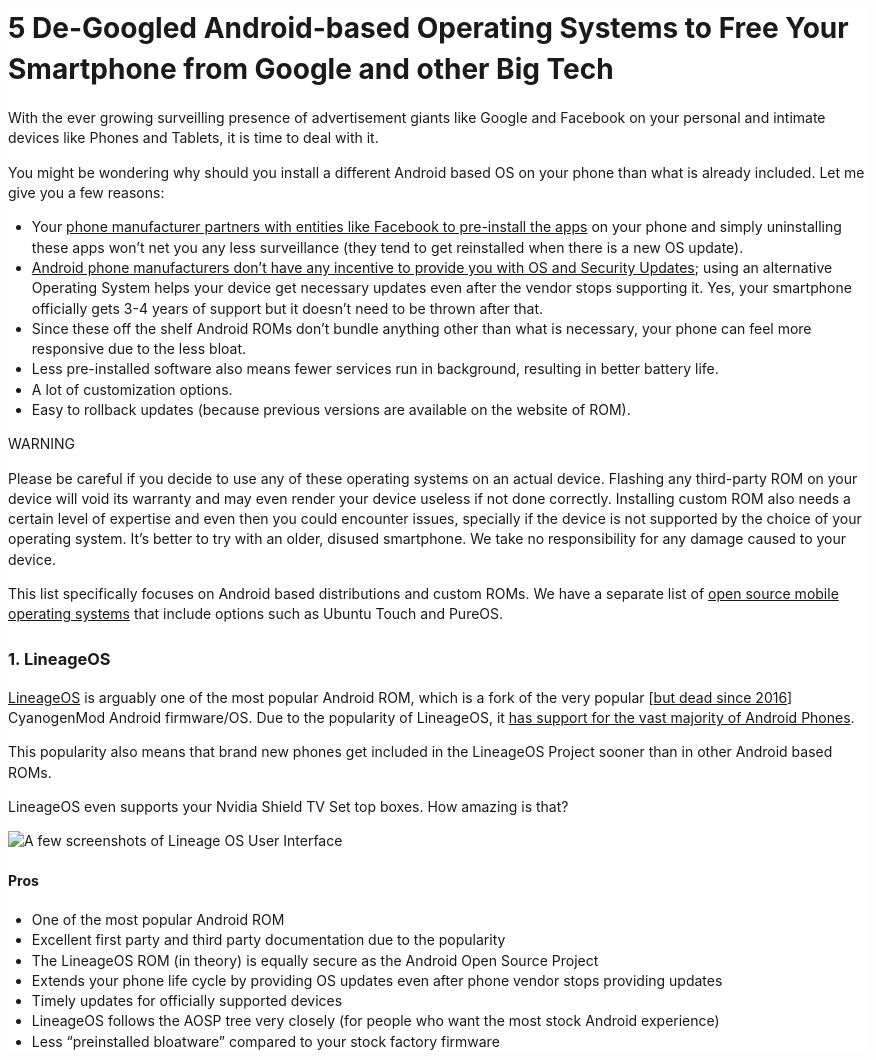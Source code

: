 [#]: subject: "5 De-Googled Android-based Operating Systems to Free Your Smartphone from Google and other Big Tech"
[#]: via: "https://itsfoss.com/android-distributions-roms/"
[#]: author: "Pratham Patel https://itsfoss.com/author/pratham/"
[#]: collector: "lujun9972"
[#]: translator: " "
[#]: reviewer: " "
[#]: publisher: " "
[#]: url: " "

5 De-Googled Android-based Operating Systems to Free Your Smartphone from Google and other Big Tech
======

With the ever growing surveilling presence of advertisement giants like Google and Facebook on your personal and intimate devices like Phones and Tablets, it is time to deal with it.

You might be wondering why should you install a different Android based OS on your phone than what is already included. Let me give you a few reasons:

  * Your [phone manufacturer partners with entities like Facebook to pre-install the apps][1] on your phone and simply uninstalling these apps won’t net you any less surveillance (they tend to get reinstalled when there is a new OS update).
  * [Android phone manufacturers don’t have any incentive to provide you with OS and Security Updates][2]; using an alternative Operating System helps your device get necessary updates even after the vendor stops supporting it. Yes, your smartphone officially gets 3-4 years of support but it doesn’t need to be thrown after that.
  * Since these off the shelf Android ROMs don’t bundle anything other than what is necessary, your phone can feel more responsive due to the less bloat.
  * Less pre-installed software also means fewer services run in background, resulting in better battery life.
  * A lot of customization options.
  * Easy to rollback updates (because previous versions are available on the website of ROM).



WARNING

Please be careful if you decide to use any of these operating systems on an actual device. Flashing any third-party ROM on your device will void its warranty and may even render your device useless if not done correctly.
Installing custom ROM also needs a certain level of expertise and even then you could encounter issues, specially if the device is not supported by the choice of your operating system. It’s better to try with an older, disused smartphone.
We take no responsibility for any damage caused to your device.

This list specifically focuses on Android based distributions and custom ROMs. We have a separate list of [open source mobile operating systems][3] that include options such as Ubuntu Touch and PureOS.

### 1\. LineageOS

[LineageOS][4] is arguably one of the most popular Android ROM, which is a fork of the very popular [[but dead since 2016][5]] CyanogenMod Android firmware/OS. Due to the popularity of LineageOS, it [has support for the vast majority of Android Phones][6].

This popularity also means that brand new phones get included in the LineageOS Project sooner than in other Android based ROMs.

LineageOS even supports your Nvidia Shield TV Set top boxes. How amazing is that?

![A few screenshots of Lineage OS User Interface][7]

#### Pros

  * One of the most popular Android ROM
  * Excellent first party and third party documentation due to the popularity
  * The LineageOS ROM (in theory) is equally secure as the Android Open Source Project
  * Extends your phone life cycle by providing OS updates even after phone vendor stops providing updates
  * Timely updates for officially supported devices
  * LineageOS follows the AOSP tree very closely (for people who want the most stock Android experience)
  * Less “preinstalled bloatware” compared to your stock factory firmware


[a]: https://itsfoss.com/author/pratham/
[b]: https://github.com/lujun9972
[1]: https://9to5google.com/2020/08/05/oneplus-phones-will-ship-with-facebook-services-that-cant-be-removed/
[2]: https://www.computerworld.com/article/3175067/android-upgrade-problem.html
[3]: https://itsfoss.com/open-source-alternatives-android/
[4]: https://lineageos.org/
[5]: https://www.androidauthority.com/cyanogenmod-lineageos-654810/
[6]: https://wiki.lineageos.org/devices/
[7]: https://i0.wp.com/itsfoss.com/wp-content/uploads/2021/11/01_lineageos.webp?resize=800%2C400&ssl=1
[8]: https://www.reddit.com/r/Android/comments/52ovsh/comment/d7m2pnr/?utm_source=share&utm_medium=web2x&context=3
[9]: https://lineageos.org/Safetynet/
[10]: https://download.lineageos.org/
[11]: https://calyxos.org/
[12]: https://www.androidauthority.com/aosp-explained-1093505/
[13]: https://microg.org/
[14]: https://calyxinstitute.org/projects/calyx-os
[15]: https://i2.wp.com/itsfoss.com/wp-content/uploads/2021/11/02_calyx-1.webp?resize=800%2C449&ssl=1
[16]: https://www.f-droid.org/en/about/
[17]: https://auroraoss.com/
[18]: https://location.services.mozilla.com/
[19]: https://calyxos.org/docs/guide/device-support/#requirements-for-supporting-a-new-device
[20]: https://auroraoss.com/faq/#how-do-i-purchase-paid-apps-without-using-the-play-store-app
[21]: https://calyxos.org/install/
[22]: https://grapheneos.org/
[23]: https://twitter.com/grapheneos/status/1445572173389725709
[24]: https://i2.wp.com/itsfoss.com/wp-content/uploads/2021/11/03_graphene.webp?resize=800%2C600&ssl=1
[25]: https://github.com/GrapheneOS/hardened_malloc
[26]: https://grapheneos.org/install/
[27]: https://e.foundation/e-os/
[28]: https://e.foundation/
[29]: https://e.foundation/ecloud/
[30]: https://esolutions.shop/
[31]: https://i2.wp.com/itsfoss.com/wp-content/uploads/2021/11/06_eos-1.webp?resize=600%2C539&ssl=1
[32]: https://www.quad9.net/
[33]: https://doc.e.foundation/easy-installer#list-of-devices-supported-by-the-easy-installer
[34]: https://doc.e.foundation/devices
[35]: https://copperhead.co/
[36]: https://i1.wp.com/itsfoss.com/wp-content/uploads/2021/11/04_copperheados.webp?resize=800%2C420&ssl=1
[37]: https://copperhead.co/android/docs/
[38]: https://f-droid.org/en/about/
[39]: https://twitter.com/DanielMicay/status/1068641901157511168
[40]: https://copperhead.co/android/docs/install/
[41]: https://lineage.microg.org/
[42]: https://i1.wp.com/itsfoss.com/wp-content/uploads/2021/11/05_losmicrog.webp?resize=450%2C800&ssl=1
[43]: https://nominatim.org/
[44]: https://download.lineage.microg.org/
[45]: https://signal.org/
[46]: https://k9mail.app/
[47]: https://duckduckgo.com/app
[48]: https://www.torproject.org/
[49]: https://www.openkeychain.org/